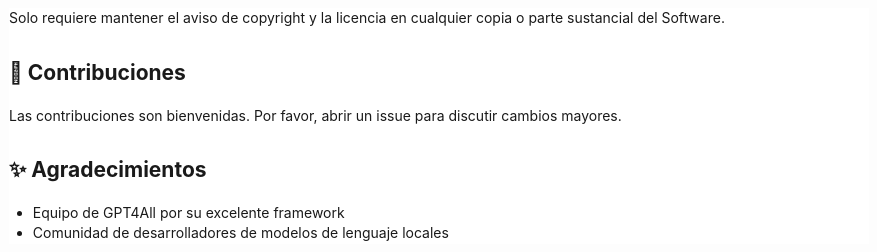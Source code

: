 Solo requiere mantener el aviso de copyright y la licencia en cualquier copia o parte sustancial del Software.

## 🤝 Contribuciones

Las contribuciones son bienvenidas. Por favor, abrir un issue para discutir cambios mayores.

## ✨ Agradecimientos

- Equipo de GPT4All por su excelente framework
- Comunidad de desarrolladores de modelos de lenguaje locales
